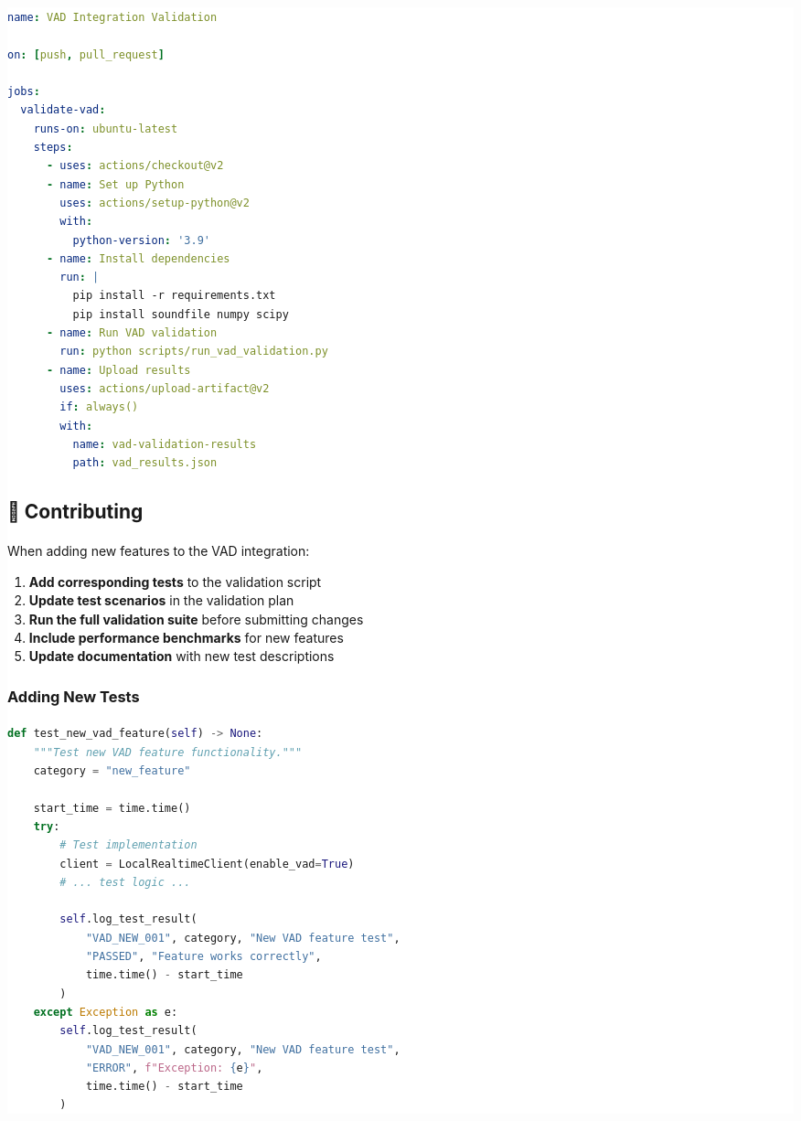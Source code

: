 ```yaml
name: VAD Integration Validation

on: [push, pull_request]

jobs:
  validate-vad:
    runs-on: ubuntu-latest
    steps:
      - uses: actions/checkout@v2
      - name: Set up Python
        uses: actions/setup-python@v2
        with:
          python-version: '3.9'
      - name: Install dependencies
        run: |
          pip install -r requirements.txt
          pip install soundfile numpy scipy
      - name: Run VAD validation
        run: python scripts/run_vad_validation.py
      - name: Upload results
        uses: actions/upload-artifact@v2
        if: always()
        with:
          name: vad-validation-results
          path: vad_results.json
```

## 🤝 Contributing

When adding new features to the VAD integration:

1. **Add corresponding tests** to the validation script
2. **Update test scenarios** in the validation plan
3. **Run the full validation suite** before submitting changes
4. **Include performance benchmarks** for new features
5. **Update documentation** with new test descriptions

### Adding New Tests

```python
def test_new_vad_feature(self) -> None:
    """Test new VAD feature functionality."""
    category = "new_feature"
    
    start_time = time.time()
    try:
        # Test implementation
        client = LocalRealtimeClient(enable_vad=True)
        # ... test logic ...
        
        self.log_test_result(
            "VAD_NEW_001", category, "New VAD feature test",
            "PASSED", "Feature works correctly",
            time.time() - start_time
        )
    except Exception as e:
        self.log_test_result(
            "VAD_NEW_001", category, "New VAD feature test",
            "ERROR", f"Exception: {e}",
            time.time() - start_time
        )
```
